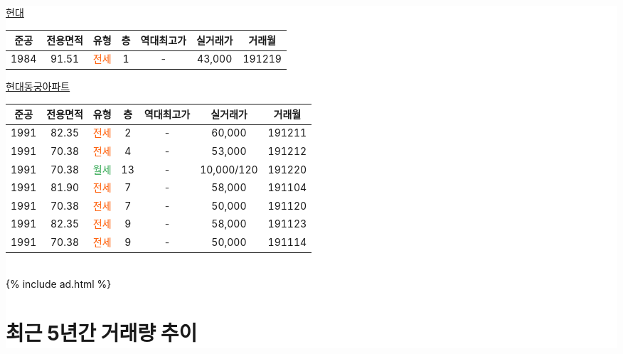 [현대](https://search.naver.com/search.naver?query=%EC%84%9C%EC%9A%B8%ED%8A%B9%EB%B3%84%EC%8B%9C+%EC%84%9C%EC%B4%88%EA%B5%AC+%EB%B0%98%ED%8F%AC%EB%8F%99+%ED%98%84%EB%8C%80)

|준공|전용면적|유형|층|역대최고가|실거래가|거래월|
|:---:|:---:|:---:|:---:|:---:|:---:|:---:|
|1984|91.51|<span style="color:#ff5a00">전세</span>|1|<span style="color:#444444">-</span>|43,000|191219|

[현대동궁아파트](https://search.naver.com/search.naver?query=%EC%84%9C%EC%9A%B8%ED%8A%B9%EB%B3%84%EC%8B%9C+%EC%84%9C%EC%B4%88%EA%B5%AC+%EB%B0%98%ED%8F%AC%EB%8F%99+%ED%98%84%EB%8C%80%EB%8F%99%EA%B6%81%EC%95%84%ED%8C%8C%ED%8A%B8)

|준공|전용면적|유형|층|역대최고가|실거래가|거래월|
|:---:|:---:|:---:|:---:|:---:|:---:|:---:|
|1991|82.35|<span style="color:#ff5a00">전세</span>|2|<span style="color:#444444">-</span>|60,000|191211|
|1991|70.38|<span style="color:#ff5a00">전세</span>|4|<span style="color:#444444">-</span>|53,000|191212|
|1991|70.38|<span style="color:#34a853">월세</span>|13|<span style="color:#444444">-</span>|10,000/120|191220|
|1991|81.90|<span style="color:#ff5a00">전세</span>|7|<span style="color:#444444">-</span>|58,000|191104|
|1991|70.38|<span style="color:#ff5a00">전세</span>|7|<span style="color:#444444">-</span>|50,000|191120|
|1991|82.35|<span style="color:#ff5a00">전세</span>|9|<span style="color:#444444">-</span>|58,000|191123|
|1991|70.38|<span style="color:#ff5a00">전세</span>|9|<span style="color:#444444">-</span>|50,000|191114|


<br>
{% include ad.html %}
<br>

# 최근 5년간 거래량 추이


<div style="width:100%;">
    <canvas id="deal_progress" height="200"></canvas>
</div>

<script>
new Chart(document.getElementById("deal_progress"), {
    type: 'line',
    data: {
        labels: ['201501','201502','201503','201504','201505','201506','201507','201508','201509','201510','201511','201512','201601','201602','201603','201604','201605','201606','201607','201608','201609','201610','201611','201612','201701','201702','201703','201704','201705','201706','201707','201708','201709','201710','201711','201712','201801','201802','201803','201804','201805','201806','201807','201808','201809','201810','201811','201812','201901','201902','201903','201904','201905','201906','201907','201908','201909','201910','201911','201912','202001'],
        datasets: [{
            label: '매매',
            pointRadius: 1,
            data: [107, 101, 174, 100, 96, 101, 74, 54, 80, 101, 79, 49, 40, 32, 84, 118, 154, 140, 107, 99, 101, 109, 46, 26, 40, 58, 84, 119, 168, 115, 136, 40, 76, 55, 88, 68, 120, 61, 50, 23, 44, 46, 63, 151, 42, 15, 17, 14, 5, 9, 22, 31, 81, 82, 121, 63, 62, 100, 74, 27, 2],
            borderColor: "rgba(255, 201, 14, 1)",
            backgroundColor: "rgba(255, 201, 14, 0.5)",
            fill: false,
            lineTension: 0
        },{
            label: '전월세',
            pointRadius: 1,
            data: [240, 225, 205, 167, 147, 174, 184, 148, 135, 170, 153, 176, 177, 152, 134, 123, 118, 178, 157, 184, 204, 274, 206, 263, 203, 181, 167, 154, 135, 126, 143, 178, 164, 190, 155, 237, 196, 128, 154, 107, 129, 151, 208, 215, 144, 156, 150, 224, 201, 151, 150, 128, 83, 127, 133, 170, 125, 176, 140, 135, 41],
            borderColor: "rgba(0, 141, 185, 1)",